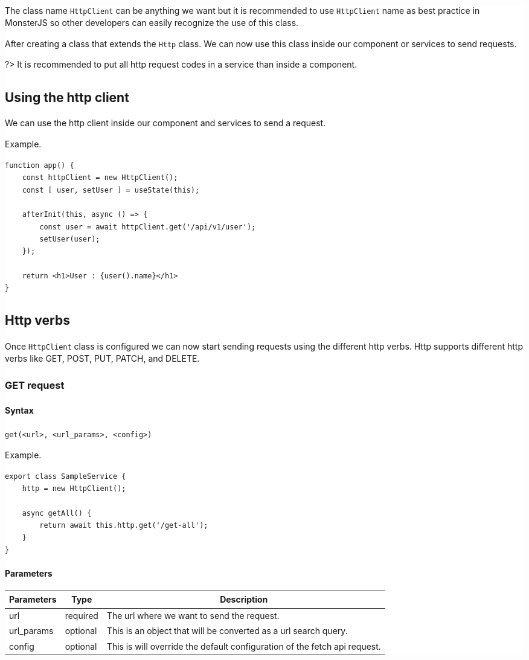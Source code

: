 The class name `HttpClient` can be anything we want but it is recommended to use `HttpClient` name as best practice in MonsterJS so other developers can easily recognize the use of this class.

After creating a class that extends the `Http` class.
We can now use this class inside our component or services to send requests.

?> It is recommended to put all http request codes in a service than inside a component.

## Using the http client

We can use the http client inside our component and services to send a request.

Example.

```tsx
function app() {
    const httpClient = new HttpClient();
    const [ user, setUser ] = useState(this);

    afterInit(this, async () => {
        const user = await httpClient.get('/api/v1/user');
        setUser(user);
    });

    return <h1>User : {user().name}</h1>
}
```

## Http verbs

Once `HttpClient` class is configured we can now start sending requests using the different http verbs.
Http supports different http verbs like GET, POST, PUT, PATCH, and DELETE.

### GET request

#### Syntax

`get(<url>, <url_params>, <config>)`

Example.

```tsx
export class SampleService {
    http = new HttpClient();

    async getAll() {
        return await this.http.get('/get-all');
    }
}
```

#### Parameters

| Parameters | Type | Description |
| --- | --- | --- |
| url | required | The url where we want to send the request. |
| url_params | optional | This is an object that will be converted as a url search query. |
| config | optional | This is will override the default configuration of the fetch api request. |
